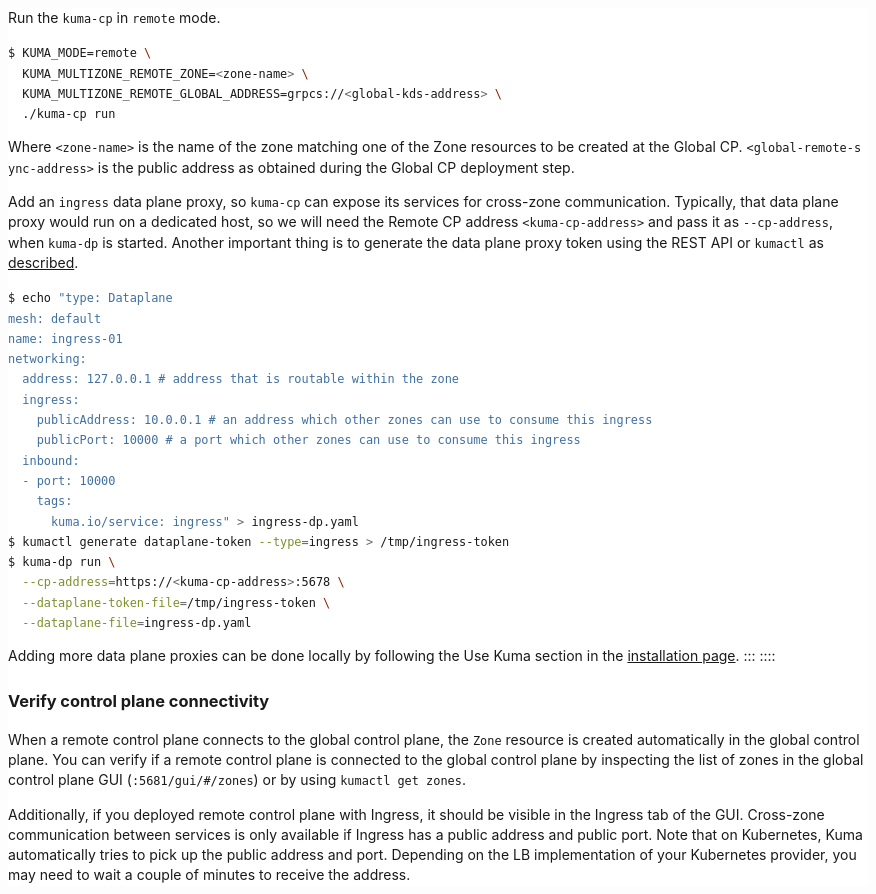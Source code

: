 Run the `kuma-cp` in `remote` mode.

```sh
$ KUMA_MODE=remote \
  KUMA_MULTIZONE_REMOTE_ZONE=<zone-name> \
  KUMA_MULTIZONE_REMOTE_GLOBAL_ADDRESS=grpcs://<global-kds-address> \
  ./kuma-cp run
```

Where `<zone-name>` is the name of the zone matching one of the Zone resources to be created at the Global CP. `<global-remote-sync-address>` is the public address as obtained during the Global CP deployment step.

Add an `ingress` data plane proxy, so `kuma-cp` can expose its services for cross-zone communication. Typically, that data plane proxy would run on a dedicated host, so we will need the Remote CP address `<kuma-cp-address>` and pass it as `--cp-address`, when `kuma-dp` is started. Another important thing is to generate the data plane proxy token using the REST API or `kumactl` as [described](security/#data-plane-proxy-authentication).

```bash
$ echo "type: Dataplane
mesh: default
name: ingress-01
networking:
  address: 127.0.0.1 # address that is routable within the zone
  ingress:
    publicAddress: 10.0.0.1 # an address which other zones can use to consume this ingress
    publicPort: 10000 # a port which other zones can use to consume this ingress
  inbound:
  - port: 10000
    tags:
      kuma.io/service: ingress" > ingress-dp.yaml
$ kumactl generate dataplane-token --type=ingress > /tmp/ingress-token
$ kuma-dp run \
  --cp-address=https://<kuma-cp-address>:5678 \
  --dataplane-token-file=/tmp/ingress-token \
  --dataplane-file=ingress-dp.yaml 
```

Adding more data plane proxies can be done locally by following the Use Kuma section in the [installation page](/install).
:::
::::

### Verify control plane connectivity

When a remote control plane connects to the global control plane, the `Zone` resource is created automatically in the global control plane.
You can verify if a remote control plane is connected to the global control plane by inspecting the list of zones in the global control plane GUI (`:5681/gui/#/zones`) or by using `kumactl get zones`. 

Additionally, if you deployed remote control plane with Ingress, it should be visible in the Ingress tab of the GUI.
Cross-zone communication between services is only available if Ingress has a public address and public port.
Note that on Kubernetes, Kuma automatically tries to pick up the public address and port. Depending on the LB implementation of your Kubernetes provider, you may need to wait a couple of minutes to receive the address. 
